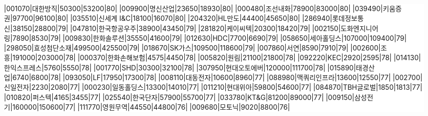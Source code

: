 |001070|대한방직|50300|53200|80|
|009900|명신산업|23650|18930|80|
|000480|조선내화|78900|83000|80|
|039490|키움증권|97700|96100|80|
|035510|신세계 I&C|18100|16070|80|
|204320|HL만도|44400|45650|80|
|286940|롯데정보통신|38150|28800|79|
|047810|한국항공우주|38900|43450|79|
|281820|케이씨텍|20300|18420|79|
|002150|도화엔지니어링|7890|8530|79|
|009830|한화솔루션|35550|41600|79|
|012630|HDC|7700|6690|79|
|058650|세아홀딩스|107000|109400|79|
|298050|효성첨단소재|499500|425500|79|
|018670|SK가스|109500|118600|79|
|007860|서연|8590|7910|79|
|002600|조흥|191000|203000|78|
|000370|한화손해보험|4575|4450|78|
|005820|원림|21100|21800|78|
|092220|KEC|2920|2595|78|
|014130|한익스프레스|5760|5550|78|
|001770|SHD|30300|32100|78|
|307950|현대오토에버|120000|111700|78|
|015890|태경산업|6740|6800|78|
|093050|LF|17950|17300|78|
|008110|대동전자|10600|8960|77|
|088980|맥쿼리인프라|13600|12550|77|
|002700|신일전자|2230|2080|77|
|000230|일동홀딩스|13300|14010|77|
|011210|현대위아|59800|54600|77|
|084870|TBH글로벌|1850|1813|77|
|010820|퍼스텍|4165|3455|77|
|025540|한국단자|57900|55700|77|
|033780|KT&G|81200|89000|77|
|009150|삼성전기|160000|150600|77|
|111770|영원무역|44550|44800|76|
|009680|모토닉|9020|8800|76|